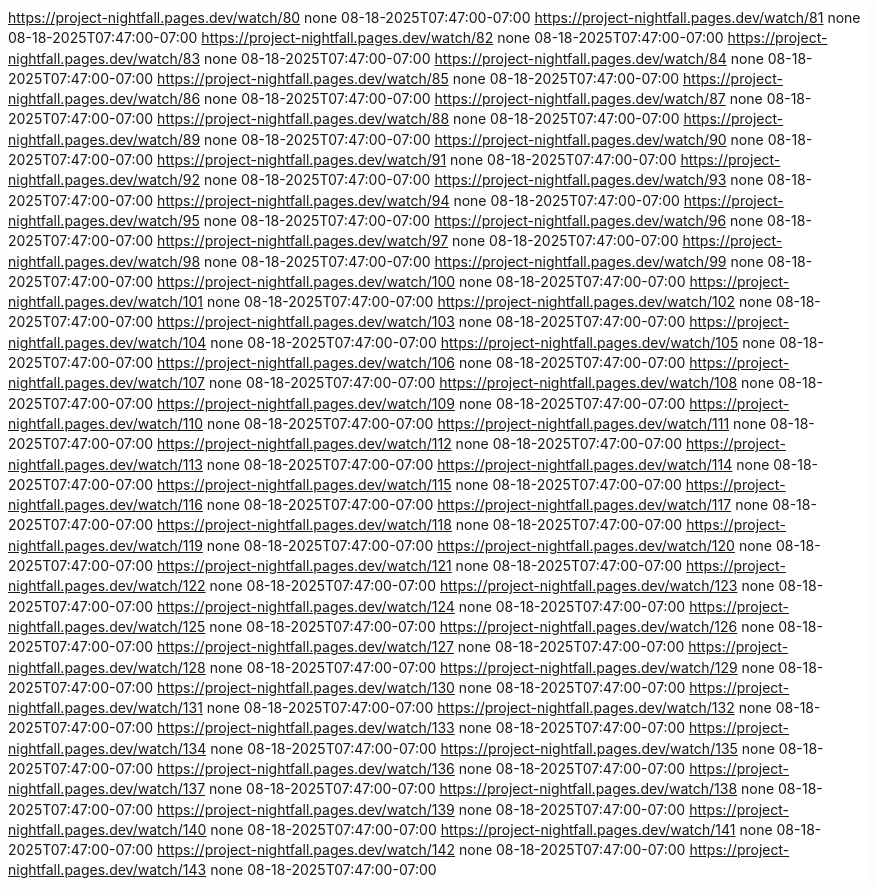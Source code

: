 https://project-nightfall.pages.dev/watch/80	none	08-18-2025T07:47:00-07:00
https://project-nightfall.pages.dev/watch/81	none	08-18-2025T07:47:00-07:00
https://project-nightfall.pages.dev/watch/82	none	08-18-2025T07:47:00-07:00
https://project-nightfall.pages.dev/watch/83	none	08-18-2025T07:47:00-07:00
https://project-nightfall.pages.dev/watch/84	none	08-18-2025T07:47:00-07:00
https://project-nightfall.pages.dev/watch/85	none	08-18-2025T07:47:00-07:00
https://project-nightfall.pages.dev/watch/86	none	08-18-2025T07:47:00-07:00
https://project-nightfall.pages.dev/watch/87	none	08-18-2025T07:47:00-07:00
https://project-nightfall.pages.dev/watch/88	none	08-18-2025T07:47:00-07:00
https://project-nightfall.pages.dev/watch/89	none	08-18-2025T07:47:00-07:00
https://project-nightfall.pages.dev/watch/90	none	08-18-2025T07:47:00-07:00
https://project-nightfall.pages.dev/watch/91	none	08-18-2025T07:47:00-07:00
https://project-nightfall.pages.dev/watch/92	none	08-18-2025T07:47:00-07:00
https://project-nightfall.pages.dev/watch/93	none	08-18-2025T07:47:00-07:00
https://project-nightfall.pages.dev/watch/94	none	08-18-2025T07:47:00-07:00
https://project-nightfall.pages.dev/watch/95	none	08-18-2025T07:47:00-07:00
https://project-nightfall.pages.dev/watch/96	none	08-18-2025T07:47:00-07:00
https://project-nightfall.pages.dev/watch/97	none	08-18-2025T07:47:00-07:00
https://project-nightfall.pages.dev/watch/98	none	08-18-2025T07:47:00-07:00
https://project-nightfall.pages.dev/watch/99	none	08-18-2025T07:47:00-07:00
https://project-nightfall.pages.dev/watch/100	none	08-18-2025T07:47:00-07:00
https://project-nightfall.pages.dev/watch/101	none	08-18-2025T07:47:00-07:00
https://project-nightfall.pages.dev/watch/102	none	08-18-2025T07:47:00-07:00
https://project-nightfall.pages.dev/watch/103	none	08-18-2025T07:47:00-07:00
https://project-nightfall.pages.dev/watch/104	none	08-18-2025T07:47:00-07:00
https://project-nightfall.pages.dev/watch/105	none	08-18-2025T07:47:00-07:00
https://project-nightfall.pages.dev/watch/106	none	08-18-2025T07:47:00-07:00
https://project-nightfall.pages.dev/watch/107	none	08-18-2025T07:47:00-07:00
https://project-nightfall.pages.dev/watch/108	none	08-18-2025T07:47:00-07:00
https://project-nightfall.pages.dev/watch/109	none	08-18-2025T07:47:00-07:00
https://project-nightfall.pages.dev/watch/110	none	08-18-2025T07:47:00-07:00
https://project-nightfall.pages.dev/watch/111	none	08-18-2025T07:47:00-07:00
https://project-nightfall.pages.dev/watch/112	none	08-18-2025T07:47:00-07:00
https://project-nightfall.pages.dev/watch/113	none	08-18-2025T07:47:00-07:00
https://project-nightfall.pages.dev/watch/114	none	08-18-2025T07:47:00-07:00
https://project-nightfall.pages.dev/watch/115	none	08-18-2025T07:47:00-07:00
https://project-nightfall.pages.dev/watch/116	none	08-18-2025T07:47:00-07:00
https://project-nightfall.pages.dev/watch/117	none	08-18-2025T07:47:00-07:00
https://project-nightfall.pages.dev/watch/118	none	08-18-2025T07:47:00-07:00
https://project-nightfall.pages.dev/watch/119	none	08-18-2025T07:47:00-07:00
https://project-nightfall.pages.dev/watch/120	none	08-18-2025T07:47:00-07:00
https://project-nightfall.pages.dev/watch/121	none	08-18-2025T07:47:00-07:00
https://project-nightfall.pages.dev/watch/122	none	08-18-2025T07:47:00-07:00
https://project-nightfall.pages.dev/watch/123	none	08-18-2025T07:47:00-07:00
https://project-nightfall.pages.dev/watch/124	none	08-18-2025T07:47:00-07:00
https://project-nightfall.pages.dev/watch/125	none	08-18-2025T07:47:00-07:00
https://project-nightfall.pages.dev/watch/126	none	08-18-2025T07:47:00-07:00
https://project-nightfall.pages.dev/watch/127	none	08-18-2025T07:47:00-07:00
https://project-nightfall.pages.dev/watch/128	none	08-18-2025T07:47:00-07:00
https://project-nightfall.pages.dev/watch/129	none	08-18-2025T07:47:00-07:00
https://project-nightfall.pages.dev/watch/130	none	08-18-2025T07:47:00-07:00
https://project-nightfall.pages.dev/watch/131	none	08-18-2025T07:47:00-07:00
https://project-nightfall.pages.dev/watch/132	none	08-18-2025T07:47:00-07:00
https://project-nightfall.pages.dev/watch/133	none	08-18-2025T07:47:00-07:00
https://project-nightfall.pages.dev/watch/134	none	08-18-2025T07:47:00-07:00
https://project-nightfall.pages.dev/watch/135	none	08-18-2025T07:47:00-07:00
https://project-nightfall.pages.dev/watch/136	none	08-18-2025T07:47:00-07:00
https://project-nightfall.pages.dev/watch/137	none	08-18-2025T07:47:00-07:00
https://project-nightfall.pages.dev/watch/138	none	08-18-2025T07:47:00-07:00
https://project-nightfall.pages.dev/watch/139	none	08-18-2025T07:47:00-07:00
https://project-nightfall.pages.dev/watch/140	none	08-18-2025T07:47:00-07:00
https://project-nightfall.pages.dev/watch/141	none	08-18-2025T07:47:00-07:00
https://project-nightfall.pages.dev/watch/142	none	08-18-2025T07:47:00-07:00
https://project-nightfall.pages.dev/watch/143	none	08-18-2025T07:47:00-07:00